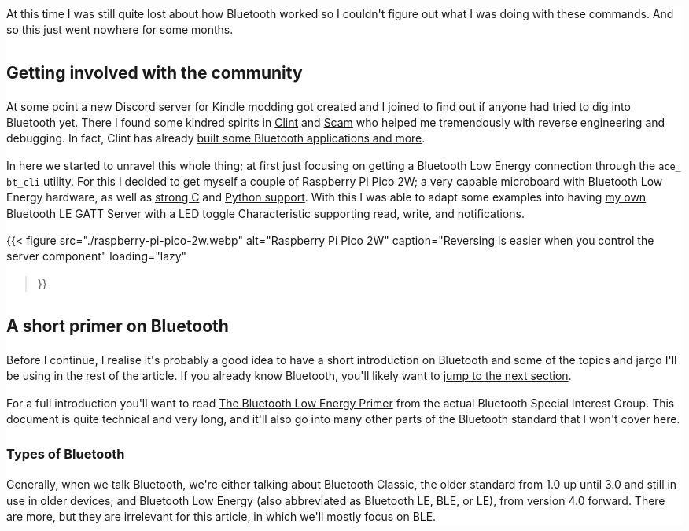 At this time I was still quite lost about how Bluetooth worked so I couldn't
figure out what I was doing with these commands. And so this just went nowhere
for some months.


[LanguageBreak]: https://github.com/notmarek/LanguageBreak
[Mobileread Kindle forums]: https://www.mobileread.com/forums/forumdisplay.php?f=150


## Getting involved with the community

At some point a new Discord server for Kindle modding got created and I joined
to find out if anyone had tried to dig into Bluetooth yet. There I found some
kindred spirits in [Clint][] and [Scam][] who helped me tremendously with
reverse engineering and debugging. In fact, Clint has already
[built some Bluetooth applications and more][bueno monorepo].

In here we started to unravel this whole thing; at first just focusing on
getting a Bluetooth Low Energy connection through the `ace_bt_cli` utility.
For this I decided to get myself a couple of Raspberry Pi Pico 2W; a very
capable microboard with Bluetooth Low Energy hardware, as well as
[strong C][Pi Pico SDK] and [Python support][Pi Pico MicroPython]. With this I
was able to adapt some examples into having
[my own Bluetooth LE GATT Server][pico-demo-gatt-service] with a LED toggle
Characteristic supporting read, write, and notifications.

{{< figure
	src="./raspberry-pi-pico-2w.webp"
	alt="Raspberry Pi Pico 2W"
	caption="Reversing is easier when you control the server component"
	loading="lazy"
>}}


[Clint]: https://github.com/clintharrison/
[Scam]: https://github.com/scamdotnet
[bueno monorepo]: https://github.com/clintharrison/bueno
[Pi Pico SDK]: https://www.raspberrypi.com/documentation/pico-sdk/index_doxygen.html
[Pi Pico MicroPython]: https://www.raspberrypi.com/documentation/microcontrollers/micropython.html
[pico-demo-gatt-service]: https://github.com/Sighery/pico-demo-gatt-service


## A short primer on Bluetooth

Before I continue, I realise it's probably a good idea to have a short
introduction on Bluetooth and some of the topics and jargo I'll be using in
the rest of the article. If you already know Bluetooth, you'll likely want to
[jump to the next section][Making first contact].

For a full introduction you'll want to read
[The Bluetooth Low Energy Primer][] from the actual Bluetooth Special Interest
Group. This document is quite technical and very long, and it'll also go into
many other parts of the Bluetooth standard that I won't cover here.


[The Bluetooth Low Energy Primer]: https://www.bluetooth.com/bluetooth-le-primer/
[Making first contact]: #making-first-contact


### Types of Bluetooth

Generally, when we talk Bluetooth, we're either talking about Bluetooth
Classic, the older standard from 1.0 up until 3.0 and still in use in older
devices; and Bluetooth Low Energy (also abbreviated as Bluetooth LE, BLE, or
LE), from version 4.0 forward. There are more, but they are irrelevant for
this article, in which we'll mostly focus on BLE.


[Environmental Sensing Profile]: https://www.bluetooth.com/specifications/specs/environmental-sensing-profile-1-0-1/
[Assigned Numbers specification]: https://www.bluetooth.com/specifications/assigned-numbers/
[GATT Specification Supplement]: https://www.bluetooth.com/specifications/gss/